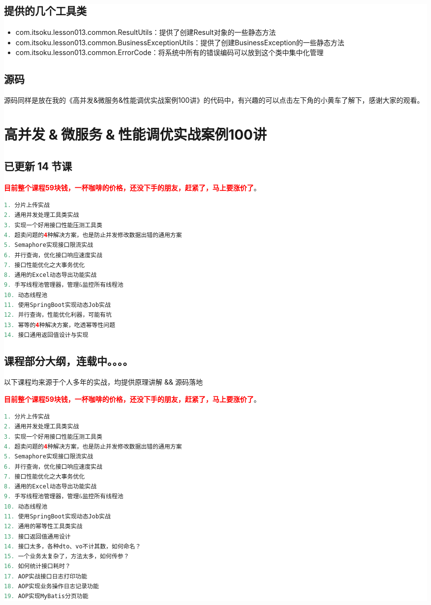 

## 提供的几个工具类

- com.itsoku.lesson013.common.ResultUtils：提供了创建Result对象的一些静态方法
- com.itsoku.lesson013.common.BusinessExceptionUtils：提供了创建BusinessException的一些静态方法
- com.itsoku.lesson013.common.ErrorCode：将系统中所有的错误编码可以放到这个类中集中化管理



## 源码

源码同样是放在我的《高并发&微服务&性能调优实战案例100讲》的代码中，有兴趣的可以点击左下角的小黄车了解下，感谢大家的观看。



# 高并发 & 微服务 & 性能调优实战案例100讲

## 已更新 14 节课

<span style="font-weight:bold; color:red">目前整个课程59块钱，一杯咖啡的价格，还没下手的朋友，赶紧了，马上要涨价了</span>。

```java
1. 分片上传实战
2. 通用并发处理工具类实战
3. 实现一个好用接口性能压测工具类
4. 超卖问题的4种解决方案，也是防止并发修改数据出错的通用方案
5. Semaphore实现接口限流实战
6. 并行查询，优化接口响应速度实战
7. 接口性能优化之大事务优化
8. 通用的Excel动态导出功能实战
9. 手写线程池管理器，管理&监控所有线程池
10. 动态线程池
11. 使用SpringBoot实现动态Job实战
12. 并行查询，性能优化利器，可能有坑
13. 幂等的4种解决方案，吃透幂等性问题
14. 接口通用返回值设计与实现
```



## 课程部分大纲，连载中。。。。

以下课程均来源于个人多年的实战，均提供原理讲解 && 源码落地

<span style="font-weight:bold; color:red">目前整个课程59块钱，一杯咖啡的价格，还没下手的朋友，赶紧了，马上要涨价了</span>。

```java
1. 分片上传实战
2. 通用并发处理工具类实战
3. 实现一个好用接口性能压测工具类
4. 超卖问题的4种解决方案，也是防止并发修改数据出错的通用方案
5. Semaphore实现接口限流实战
6. 并行查询，优化接口响应速度实战
7. 接口性能优化之大事务优化
8. 通用的Excel动态导出功能实战
9. 手写线程池管理器，管理&监控所有线程池
10. 动态线程池
11. 使用SpringBoot实现动态Job实战
12. 通用的幂等性工具类实战
13. 接口返回值通用设计
14. 接口太多，各种dto、vo不计其数，如何命名？
15. 一个业务太复杂了，方法太多，如何传参？
16. 如何统计接口耗时？
17. AOP实战接口日志打印功能
18. AOP实现业务操作日志记录功能
19. AOP实现MyBatis分页功能
```
